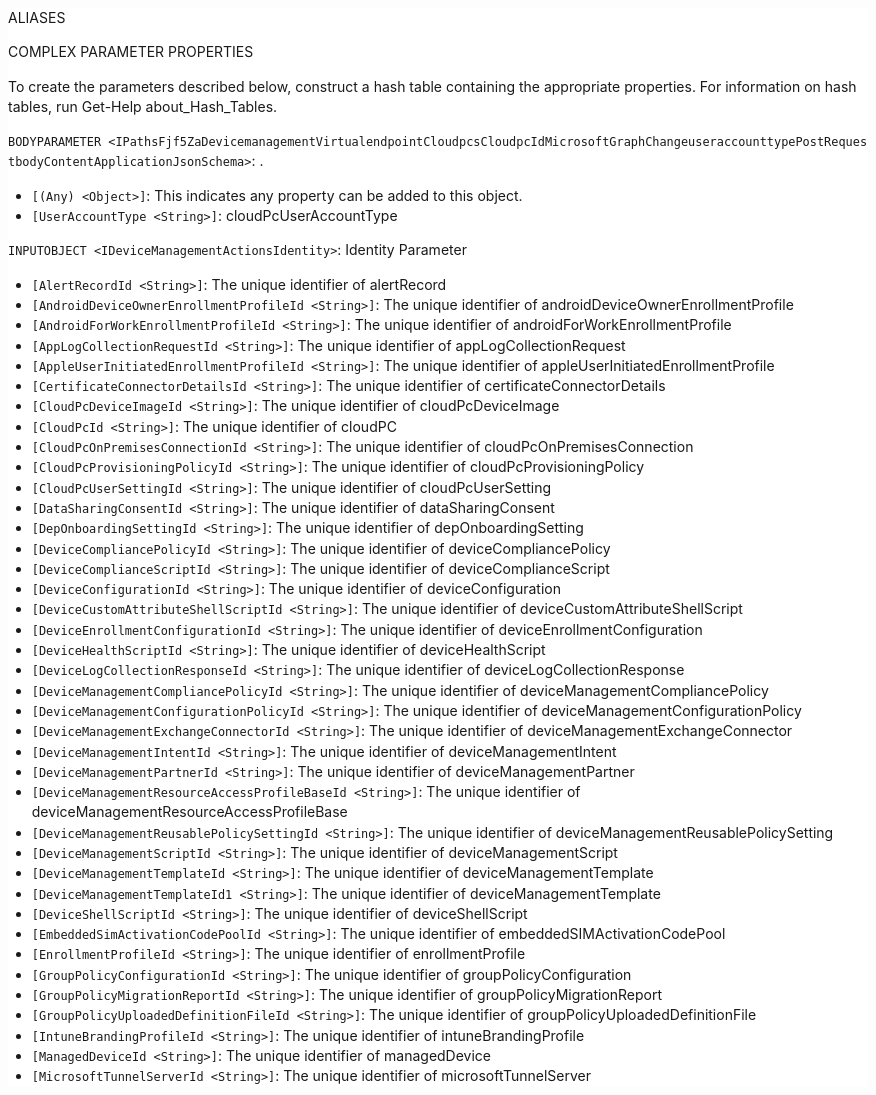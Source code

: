 ALIASES

COMPLEX PARAMETER PROPERTIES

To create the parameters described below, construct a hash table containing the appropriate properties. For information on hash tables, run Get-Help about_Hash_Tables.


`BODYPARAMETER <IPathsFjf5ZaDevicemanagementVirtualendpointCloudpcsCloudpcIdMicrosoftGraphChangeuseraccounttypePostRequestbodyContentApplicationJsonSchema>`: .
  - `[(Any) <Object>]`: This indicates any property can be added to this object.
  - `[UserAccountType <String>]`: cloudPcUserAccountType

`INPUTOBJECT <IDeviceManagementActionsIdentity>`: Identity Parameter
  - `[AlertRecordId <String>]`: The unique identifier of alertRecord
  - `[AndroidDeviceOwnerEnrollmentProfileId <String>]`: The unique identifier of androidDeviceOwnerEnrollmentProfile
  - `[AndroidForWorkEnrollmentProfileId <String>]`: The unique identifier of androidForWorkEnrollmentProfile
  - `[AppLogCollectionRequestId <String>]`: The unique identifier of appLogCollectionRequest
  - `[AppleUserInitiatedEnrollmentProfileId <String>]`: The unique identifier of appleUserInitiatedEnrollmentProfile
  - `[CertificateConnectorDetailsId <String>]`: The unique identifier of certificateConnectorDetails
  - `[CloudPcDeviceImageId <String>]`: The unique identifier of cloudPcDeviceImage
  - `[CloudPcId <String>]`: The unique identifier of cloudPC
  - `[CloudPcOnPremisesConnectionId <String>]`: The unique identifier of cloudPcOnPremisesConnection
  - `[CloudPcProvisioningPolicyId <String>]`: The unique identifier of cloudPcProvisioningPolicy
  - `[CloudPcUserSettingId <String>]`: The unique identifier of cloudPcUserSetting
  - `[DataSharingConsentId <String>]`: The unique identifier of dataSharingConsent
  - `[DepOnboardingSettingId <String>]`: The unique identifier of depOnboardingSetting
  - `[DeviceCompliancePolicyId <String>]`: The unique identifier of deviceCompliancePolicy
  - `[DeviceComplianceScriptId <String>]`: The unique identifier of deviceComplianceScript
  - `[DeviceConfigurationId <String>]`: The unique identifier of deviceConfiguration
  - `[DeviceCustomAttributeShellScriptId <String>]`: The unique identifier of deviceCustomAttributeShellScript
  - `[DeviceEnrollmentConfigurationId <String>]`: The unique identifier of deviceEnrollmentConfiguration
  - `[DeviceHealthScriptId <String>]`: The unique identifier of deviceHealthScript
  - `[DeviceLogCollectionResponseId <String>]`: The unique identifier of deviceLogCollectionResponse
  - `[DeviceManagementCompliancePolicyId <String>]`: The unique identifier of deviceManagementCompliancePolicy
  - `[DeviceManagementConfigurationPolicyId <String>]`: The unique identifier of deviceManagementConfigurationPolicy
  - `[DeviceManagementExchangeConnectorId <String>]`: The unique identifier of deviceManagementExchangeConnector
  - `[DeviceManagementIntentId <String>]`: The unique identifier of deviceManagementIntent
  - `[DeviceManagementPartnerId <String>]`: The unique identifier of deviceManagementPartner
  - `[DeviceManagementResourceAccessProfileBaseId <String>]`: The unique identifier of deviceManagementResourceAccessProfileBase
  - `[DeviceManagementReusablePolicySettingId <String>]`: The unique identifier of deviceManagementReusablePolicySetting
  - `[DeviceManagementScriptId <String>]`: The unique identifier of deviceManagementScript
  - `[DeviceManagementTemplateId <String>]`: The unique identifier of deviceManagementTemplate
  - `[DeviceManagementTemplateId1 <String>]`: The unique identifier of deviceManagementTemplate
  - `[DeviceShellScriptId <String>]`: The unique identifier of deviceShellScript
  - `[EmbeddedSimActivationCodePoolId <String>]`: The unique identifier of embeddedSIMActivationCodePool
  - `[EnrollmentProfileId <String>]`: The unique identifier of enrollmentProfile
  - `[GroupPolicyConfigurationId <String>]`: The unique identifier of groupPolicyConfiguration
  - `[GroupPolicyMigrationReportId <String>]`: The unique identifier of groupPolicyMigrationReport
  - `[GroupPolicyUploadedDefinitionFileId <String>]`: The unique identifier of groupPolicyUploadedDefinitionFile
  - `[IntuneBrandingProfileId <String>]`: The unique identifier of intuneBrandingProfile
  - `[ManagedDeviceId <String>]`: The unique identifier of managedDevice
  - `[MicrosoftTunnelServerId <String>]`: The unique identifier of microsoftTunnelServer